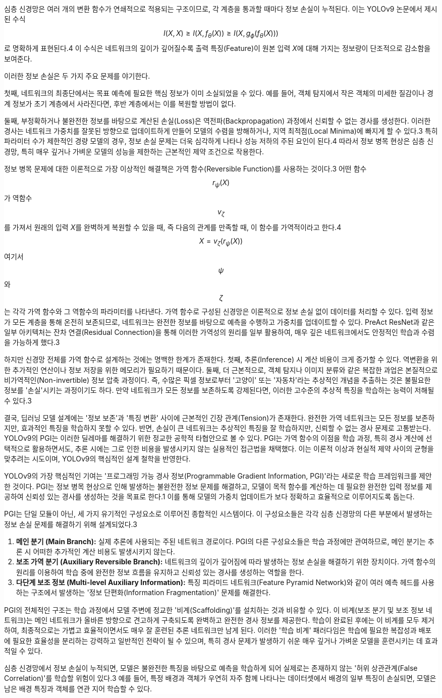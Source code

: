 심층 신경망은 여러 개의 변환 함수가 연쇄적으로 적용되는 구조이므로, 각 계층을 통과할 때마다 정보 손실이 누적된다. 이는 YOLOv9 논문에서 제시된 수식 $$I(X, X) \ge I(X, f_{\theta}(X)) \ge I(X, g_{\phi}(f_{\theta}(X)))$$로 명확하게 표현된다.4 이 수식은 네트워크의 깊이가 깊어질수록 출력 특징(Feature)이 원본 입력 $X$에 대해 가지는 정보량이 단조적으로 감소함을 보여준다.

이러한 정보 손실은 두 가지 주요 문제를 야기한다.

첫째, 네트워크의 최종단에서는 목표 예측에 필요한 핵심 정보가 이미 소실되었을 수 있다. 예를 들어, 객체 탐지에서 작은 객체의 미세한 질감이나 경계 정보가 초기 계층에서 사라진다면, 후반 계층에서는 이를 복원할 방법이 없다.

둘째, 부정확하거나 불완전한 정보를 바탕으로 계산된 손실(Loss)은 역전파(Backpropagation) 과정에서 신뢰할 수 없는 경사를 생성한다. 이러한 경사는 네트워크 가중치를 잘못된 방향으로 업데이트하게 만들어 모델의 수렴을 방해하거나, 지역 최적점(Local Minima)에 빠지게 할 수 있다.3 특히 파라미터 수가 제한적인 경량 모델의 경우, 정보 손실 문제는 더욱 심각하게 나타나 성능 저하의 주된 요인이 된다.4 따라서 정보 병목 현상은 심층 신경망, 특히 매우 깊거나 가벼운 모델의 성능을 제한하는 근본적인 제약 조건으로 작용한다.


정보 병목 문제에 대한 이론적으로 가장 이상적인 해결책은 가역 함수(Reversible Function)를 사용하는 것이다.3 어떤 함수 $$r_{\psi}(X)$$가 역함수 $$v_{\zeta}$$를 가져서 원래의 입력 $X$를 완벽하게 복원할 수 있을 때, 즉 다음의 관계를 만족할 때, 이 함수를 가역적이라고 한다.4
$$
X = v_{\zeta}(r_{\psi}(X))
$$
여기서 $$\psi$$와 $$\zeta$$는 각각 가역 함수와 그 역함수의 파라미터를 나타낸다. 가역 함수로 구성된 신경망은 이론적으로 정보 손실 없이 데이터를 처리할 수 있다. 입력 정보가 모든 계층을 통해 온전히 보존되므로, 네트워크는 완전한 정보를 바탕으로 예측을 수행하고 가중치를 업데이트할 수 있다. PreAct ResNet과 같은 일부 아키텍처는 잔차 연결(Residual Connection)을 통해 이러한 가역성의 원리를 일부 활용하여, 매우 깊은 네트워크에서도 안정적인 학습과 수렴을 가능하게 했다.3

하지만 신경망 전체를 가역 함수로 설계하는 것에는 명백한 한계가 존재한다. 첫째, 추론(Inference) 시 계산 비용이 크게 증가할 수 있다. 역변환을 위한 추가적인 연산이나 정보 저장을 위한 메모리가 필요하기 때문이다. 둘째, 더 근본적으로, 객체 탐지나 이미지 분류와 같은 복잡한 과업은 본질적으로 비가역적인(Non-invertible) 정보 압축 과정이다. 즉, 수많은 픽셀 정보로부터 '고양이' 또는 '자동차'라는 추상적인 개념을 추출하는 것은 불필요한 정보를 '손실'시키는 과정이기도 하다. 만약 네트워크가 모든 정보를 보존하도록 강제된다면, 이러한 고수준의 추상적 특징을 학습하는 능력이 저해될 수 있다.3

결국, 딥러닝 모델 설계에는 '정보 보존'과 '특징 변환' 사이에 근본적인 긴장 관계(Tension)가 존재한다. 완전한 가역 네트워크는 모든 정보를 보존하지만, 효과적인 특징을 학습하지 못할 수 있다. 반면, 손실이 큰 네트워크는 추상적인 특징을 잘 학습하지만, 신뢰할 수 없는 경사 문제로 고통받는다. YOLOv9의 PGI는 이러한 딜레마를 해결하기 위한 정교한 공학적 타협안으로 볼 수 있다. PGI는 가역 함수의 이점을 학습 과정, 특히 경사 계산에 선택적으로 활용하면서도, 추론 시에는 그로 인한 비용을 발생시키지 않는 실용적인 접근법을 채택했다. 이는 이론적 이상과 현실적 제약 사이의 균형을 맞추려는 시도이며, YOLOv9의 핵심적인 설계 철학을 반영한다.


YOLOv9의 가장 핵심적인 기여는 '프로그래밍 가능 경사 정보(Programmable Gradient Information, PGI)'라는 새로운 학습 프레임워크를 제안한 것이다. PGI는 정보 병목 현상으로 인해 발생하는 불완전한 정보 문제를 해결하고, 모델이 목적 함수를 계산하는 데 필요한 완전한 입력 정보를 제공하여 신뢰성 있는 경사를 생성하는 것을 목표로 한다.1 이를 통해 모델의 가중치 업데이트가 보다 정확하고 효율적으로 이루어지도록 돕는다.


PGI는 단일 모듈이 아닌, 세 가지 유기적인 구성요소로 이루어진 종합적인 시스템이다. 이 구성요소들은 각각 심층 신경망의 다른 부분에서 발생하는 정보 손실 문제를 해결하기 위해 설계되었다.3

1. **메인 분기 (Main Branch):** 실제 추론에 사용되는 주된 네트워크 경로이다. PGI의 다른 구성요소들은 학습 과정에만 관여하므로, 메인 분기는 추론 시 어떠한 추가적인 계산 비용도 발생시키지 않는다.
2. **보조 가역 분기 (Auxiliary Reversible Branch):** 네트워크의 깊이가 깊어짐에 따라 발생하는 정보 손실을 해결하기 위한 장치이다. 가역 함수의 원리를 이용하여 학습 중에 완전한 정보 흐름을 유지하고 신뢰성 있는 경사를 생성하는 역할을 한다.
3. **다단계 보조 정보 (Multi-level Auxiliary Information):** 특징 피라미드 네트워크(Feature Pyramid Network)와 같이 여러 예측 헤드를 사용하는 구조에서 발생하는 '정보 단편화(Information Fragmentation)' 문제를 해결한다.

PGI의 전체적인 구조는 학습 과정에서 모델 주변에 정교한 '비계(Scaffolding)'를 설치하는 것과 비유할 수 있다. 이 비계(보조 분기 및 보조 정보 네트워크)는 메인 네트워크가 올바른 방향으로 견고하게 구축되도록 완벽하고 완전한 경사 정보를 제공한다. 학습이 완료된 후에는 이 비계를 모두 제거하여, 최종적으로는 가볍고 효율적이면서도 매우 잘 훈련된 추론 네트워크만 남게 된다. 이러한 '학습 비계' 패러다임은 학습에 필요한 복잡성과 배포에 필요한 효율성을 분리하는 강력하고 일반적인 전략이 될 수 있으며, 특히 경사 문제가 발생하기 쉬운 매우 깊거나 가벼운 모델을 훈련시키는 데 효과적일 수 있다.


심층 신경망에서 정보 손실이 누적되면, 모델은 불완전한 특징을 바탕으로 예측을 학습하게 되어 실제로는 존재하지 않는 '허위 상관관계(False Correlation)'를 학습할 위험이 있다.3 예를 들어, 특정 배경과 객체가 우연히 자주 함께 나타나는 데이터셋에서 배경의 일부 특징이 손실되면, 모델은 남은 배경 특징과 객체를 연관 지어 학습할 수 있다.
